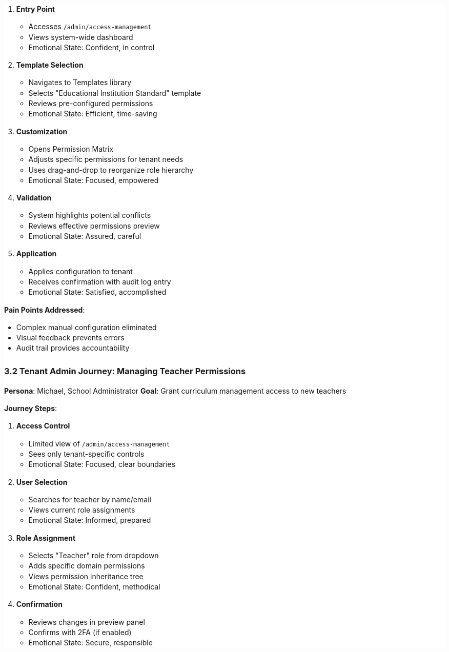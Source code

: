 1. **Entry Point**
   - Accesses `/admin/access-management`
   - Views system-wide dashboard
   - Emotional State: Confident, in control

2. **Template Selection**
   - Navigates to Templates library
   - Selects "Educational Institution Standard" template
   - Reviews pre-configured permissions
   - Emotional State: Efficient, time-saving

3. **Customization**
   - Opens Permission Matrix
   - Adjusts specific permissions for tenant needs
   - Uses drag-and-drop to reorganize role hierarchy
   - Emotional State: Focused, empowered

4. **Validation**
   - System highlights potential conflicts
   - Reviews effective permissions preview
   - Emotional State: Assured, careful

5. **Application**
   - Applies configuration to tenant
   - Receives confirmation with audit log entry
   - Emotional State: Satisfied, accomplished

**Pain Points Addressed**:
- Complex manual configuration eliminated
- Visual feedback prevents errors
- Audit trail provides accountability

### 3.2 Tenant Admin Journey: Managing Teacher Permissions

**Persona**: Michael, School Administrator
**Goal**: Grant curriculum management access to new teachers

**Journey Steps**:

1. **Access Control**
   - Limited view of `/admin/access-management`
   - Sees only tenant-specific controls
   - Emotional State: Focused, clear boundaries

2. **User Selection**
   - Searches for teacher by name/email
   - Views current role assignments
   - Emotional State: Informed, prepared

3. **Role Assignment**
   - Selects "Teacher" role from dropdown
   - Adds specific domain permissions
   - Views permission inheritance tree
   - Emotional State: Confident, methodical

4. **Confirmation**
   - Reviews changes in preview panel
   - Confirms with 2FA (if enabled)
   - Emotional State: Secure, responsible
